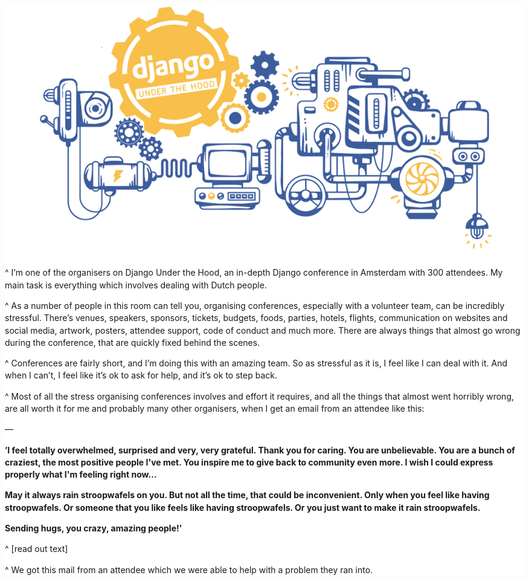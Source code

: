 ![fit](duth.png)

^ I’m one of the organisers on Django Under the Hood, an in-depth Django conference in Amsterdam with 300 attendees. My main task is everything which involves dealing with Dutch people.

^ As a number of people in this room can tell you, organising conferences, especially with a volunteer team, can be incredibly stressful. There’s venues, speakers, sponsors, tickets, budgets, foods, parties, hotels, flights, communication on websites and social media, artwork, posters, attendee support, code of conduct and much more. There are always things that almost go wrong during the conference, that are quickly fixed behind the scenes.

^ Conferences are fairly short, and I’m doing this with an amazing team. So as stressful as it is, I feel like I can deal with it. And when I can’t, I feel like it’s ok to ask for help, and it’s ok to step back.

^ Most of all the stress organising conferences involves and effort it requires, and all the things that almost went horribly wrong, are all worth it for me and probably many other organisers, when I get an email from an attendee like this:

—

**’I feel totally overwhelmed, surprised and very, very grateful. Thank you for caring. You are unbelievable. You are a bunch of craziest, the most positive people I've met. You inspire me to give back to community even more. I wish I could express properly what I'm feeling right now…**

**May it always rain stroopwafels on you. But not all the time, that could be inconvenient. Only when you feel like having stroopwafels. Or someone that you like feels like having stroopwafels. Or you just want to make it rain stroopwafels.**

**Sending hugs, you crazy, amazing people!’**

^ [read out text]

^ We got this mail from an attendee which we were able to help with a problem they ran into.


[^1]: Proof-of-concept accepted by the Django Software Foundation, full implementation in progress.
[^*]: **@happinesspackets was too long for a twitter username :disappointed:**